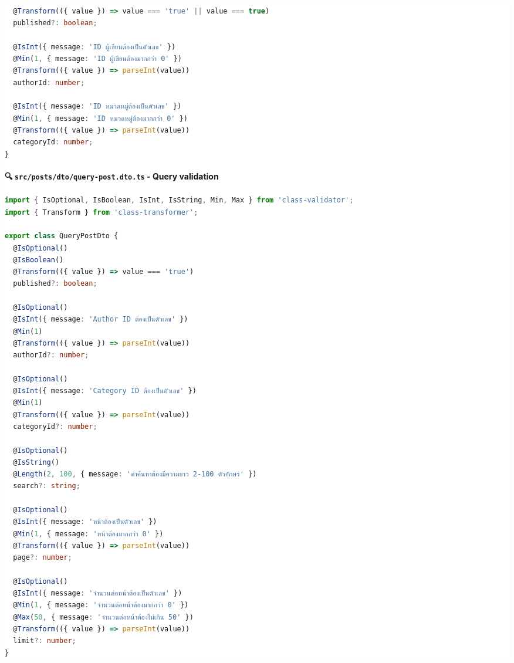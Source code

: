 ```typescript
  @Transform(({ value }) => value === 'true' || value === true)
  published?: boolean;

  @IsInt({ message: 'ID ผู้เขียนต้องเป็นตัวเลข' })
  @Min(1, { message: 'ID ผู้เขียนต้องมากกว่า 0' })
  @Transform(({ value }) => parseInt(value))
  authorId: number;

  @IsInt({ message: 'ID หมวดหมู่ต้องเป็นตัวเลข' })
  @Min(1, { message: 'ID หมวดหมู่ต้องมากกว่า 0' })
  @Transform(({ value }) => parseInt(value))
  categoryId: number;
}
```

#### 🔍 `src/posts/dto/query-post.dto.ts` - Query validation

```typescript
import { IsOptional, IsBoolean, IsInt, IsString, Min, Max } from 'class-validator';
import { Transform } from 'class-transformer';

export class QueryPostDto {
  @IsOptional()
  @IsBoolean()
  @Transform(({ value }) => value === 'true')
  published?: boolean;

  @IsOptional()
  @IsInt({ message: 'Author ID ต้องเป็นตัวเลข' })
  @Min(1)
  @Transform(({ value }) => parseInt(value))
  authorId?: number;

  @IsOptional()
  @IsInt({ message: 'Category ID ต้องเป็นตัวเลข' })
  @Min(1)
  @Transform(({ value }) => parseInt(value))
  categoryId?: number;

  @IsOptional()
  @IsString()
  @Length(2, 100, { message: 'คำค้นหาต้องมีความยาว 2-100 ตัวอักษร' })
  search?: string;

  @IsOptional()
  @IsInt({ message: 'หน้าต้องเป็นตัวเลข' })
  @Min(1, { message: 'หน้าต้องมากกว่า 0' })
  @Transform(({ value }) => parseInt(value))
  page?: number;

  @IsOptional()
  @IsInt({ message: 'จำนวนต่อหน้าต้องเป็นตัวเลข' })
  @Min(1, { message: 'จำนวนต่อหน้าต้องมากกว่า 0' })
  @Max(50, { message: 'จำนวนต่อหน้าต้องไม่เกิน 50' })
  @Transform(({ value }) => parseInt(value))
  limit?: number;
}
```
